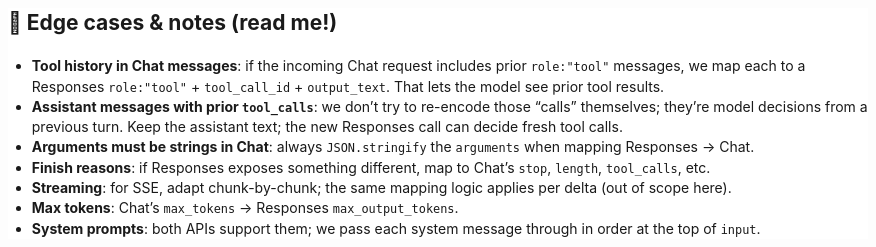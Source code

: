 
## 🧪 Edge cases & notes (read me!)

* **Tool history in Chat messages**: if the incoming Chat request includes prior `role:"tool"` messages, we map each to a Responses `role:"tool"` + `tool_call_id` + `output_text`. That lets the model see prior tool results.
* **Assistant messages with prior `tool_calls`**: we don’t try to re-encode those “calls” themselves; they’re model decisions from a previous turn. Keep the assistant text; the new Responses call can decide fresh tool calls.
* **Arguments must be strings in Chat**: always `JSON.stringify` the `arguments` when mapping Responses → Chat.
* **Finish reasons**: if Responses exposes something different, map to Chat’s `stop`, `length`, `tool_calls`, etc.
* **Streaming**: for SSE, adapt chunk-by-chunk; the same mapping logic applies per delta (out of scope here).
* **Max tokens**: Chat’s `max_tokens` → Responses `max_output_tokens`.
* **System prompts**: both APIs support them; we pass each system message through in order at the top of `input`.
